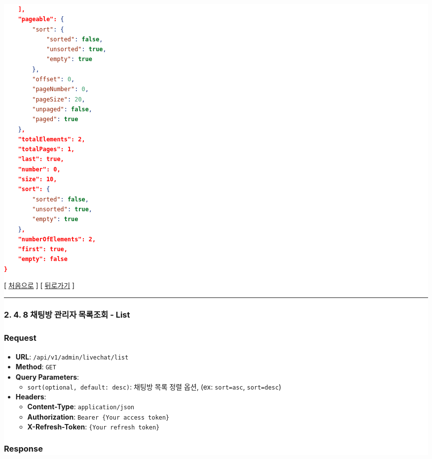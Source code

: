 ```json
    ],
    "pageable": {
        "sort": {
            "sorted": false,
            "unsorted": true,
            "empty": true
        },
        "offset": 0,
        "pageNumber": 0,
        "pageSize": 20,
        "unpaged": false,
        "paged": true
    },
    "totalElements": 2,
    "totalPages": 1,
    "last": true,
    "number": 0,
    "size": 10,
    "sort": {
        "sorted": false,
        "unsorted": true,
        "empty": true
    },
    "numberOfElements": 2,
    "first": true,
    "empty": false
}
```

[ [처음으로](#rest-api) ]
[ [뒤로가기](#2-4-chatroom-api) ]



***



### 2. 4. 8 채팅방 관리자 목록조회 - List

### Request

- **URL**: `/api/v1/admin/livechat/list`
- **Method**: `GET`
- **Query Parameters**:
    - `sort(optional, default: desc)`: 채팅방 목록 정렬 옵션, (ex: `sort=asc`, `sort=desc`)
- **Headers**:
    - **Content-Type**: `application/json`
    - **Authorization**: `Bearer {Your access token}`
    - **X-Refresh-Token**: `{Your refresh token}`

### Response
